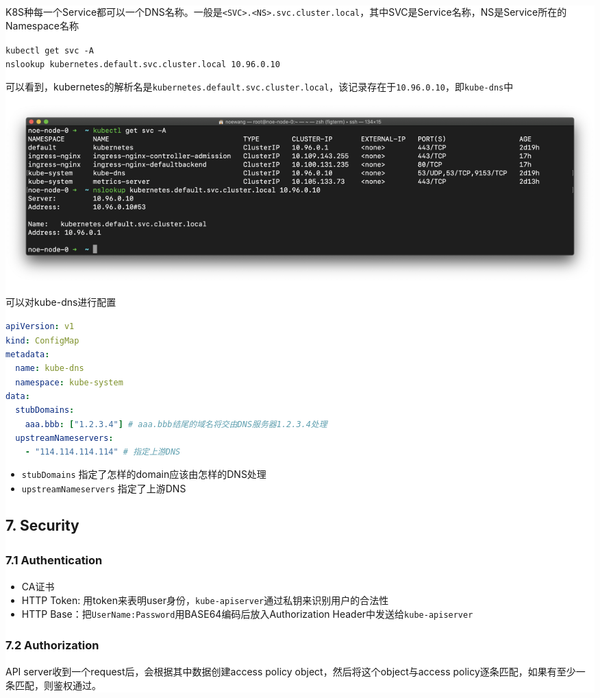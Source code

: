 K8S种每一个Service都可以一个DNS名称。一般是`<SVC>.<NS>.svc.cluster.local`，其中SVC是Service名称，NS是Service所在的Namespace名称

```shell
kubectl get svc -A
nslookup kubernetes.default.svc.cluster.local 10.96.0.10
```

可以看到，kubernetes的解析名是`kubernetes.default.svc.cluster.local`，该记录存在于`10.96.0.10`，即`kube-dns`中

![image-20220523103429381](img/image-20220523103429381.png)

可以对kube-dns进行配置

```yaml
apiVersion: v1
kind: ConfigMap
metadata:
  name: kube-dns
  namespace: kube-system
data:
  stubDomains:
    aaa.bbb: ["1.2.3.4"] # aaa.bbb结尾的域名将交由DNS服务器1.2.3.4处理
  upstreamNameservers:
    - "114.114.114.114" # 指定上游DNS
```

- `stubDomains` 指定了怎样的domain应该由怎样的DNS处理
- `upstreamNameservers` 指定了上游DNS

## 7. Security

### 7.1 Authentication

- CA证书
- HTTP Token: 用token来表明user身份，`kube-apiserver`通过私钥来识别用户的合法性
- HTTP Base：把`UserName:Password`用BASE64编码后放入Authorization Header中发送给`kube-apiserver`

### 7.2 Authorization

API server收到一个request后，会根据其中数据创建access policy object，然后将这个object与access policy逐条匹配，如果有至少一条匹配，则鉴权通过。
